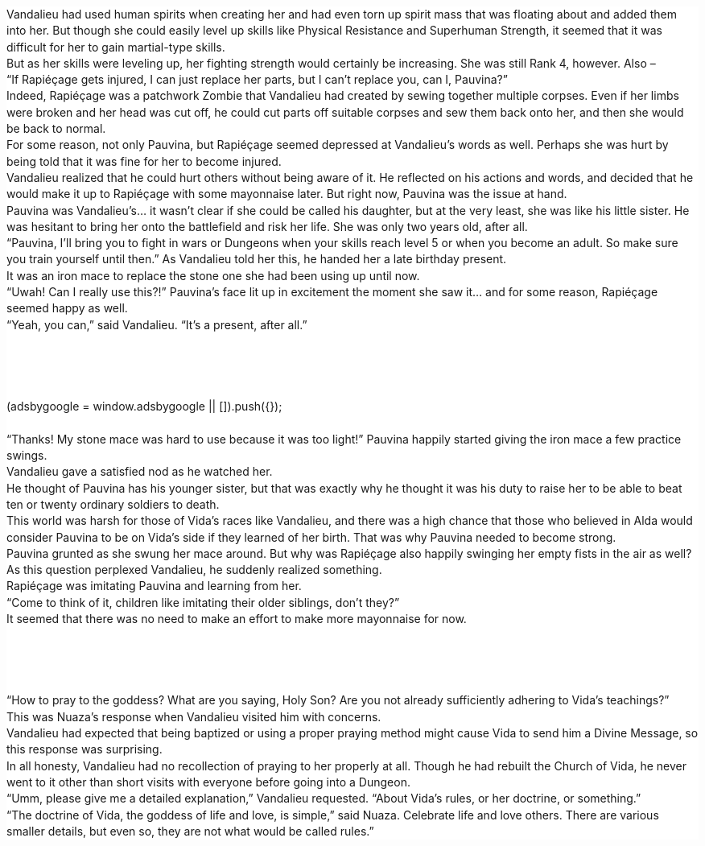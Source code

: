 Vandalieu had used human spirits when creating her and had even torn up spirit mass that was floating about and added them into her. But though she could easily level up skills like Physical Resistance and Superhuman Strength, it seemed that it was difficult for her to gain martial-type skills.<br/>
But as her skills were leveling up, her fighting strength would certainly be increasing. She was still Rank 4, however. Also –<br/>
“If Rapiéçage gets injured, I can just replace her parts, but I can’t replace you, can I, Pauvina?”<br/>
Indeed, Rapiéçage was a patchwork Zombie that Vandalieu had created by sewing together multiple corpses. Even if her limbs were broken and her head was cut off, he could cut parts off suitable corpses and sew them back onto her, and then she would be back to normal.<br/>
For some reason, not only Pauvina, but Rapiéçage seemed depressed at Vandalieu’s words as well. Perhaps she was hurt by being told that it was fine for her to become injured.<br/>
Vandalieu realized that he could hurt others without being aware of it. He reflected on his actions and words, and decided that he would make it up to Rapiéçage with some mayonnaise later. But right now, Pauvina was the issue at hand.<br/>
Pauvina was Vandalieu’s… it wasn’t clear if she could be called his daughter, but at the very least, she was like his little sister. He was hesitant to bring her onto the battlefield and risk her life. She was only two years old, after all.<br/>
“Pauvina, I’ll bring you to fight in wars or Dungeons when your skills reach level 5 or when you become an adult. So make sure you train yourself until then.” As Vandalieu told her this, he handed her a late birthday present.<br/>
It was an iron mace to replace the stone one she had been using up until now.<br/>
“Uwah! Can I really use this?!” Pauvina’s face lit up in excitement the moment she saw it… and for some reason, Rapiéçage seemed happy as well.<br/>
“Yeah, you can,” said Vandalieu. “It’s a present, after all.”<br/>
<br/>
<br/>
<br/>
<br/>
(adsbygoogle = window.adsbygoogle || []).push({});<br/>
<br/>
“Thanks! My stone mace was hard to use because it was too light!” Pauvina happily started giving the iron mace a few practice swings.<br/>
Vandalieu gave a satisfied nod as he watched her.<br/>
He thought of Pauvina has his younger sister, but that was exactly why he thought it was his duty to raise her to be able to beat ten or twenty ordinary soldiers to death.<br/>
This world was harsh for those of Vida’s races like Vandalieu, and there was a high chance that those who believed in Alda would consider Pauvina to be on Vida’s side if they learned of her birth. That was why Pauvina needed to become strong.<br/>
Pauvina grunted as she swung her mace around. But why was Rapiéçage also happily swinging her empty fists in the air as well? As this question perplexed Vandalieu, he suddenly realized something.<br/>
Rapiéçage was imitating Pauvina and learning from her.<br/>
“Come to think of it, children like imitating their older siblings, don’t they?”<br/>
It seemed that there was no need to make an effort to make more mayonnaise for now.<br/>
 <br/>
 <br/>
 <br/>
 <br/>
“How to pray to the goddess? What are you saying, Holy Son? Are you not already sufficiently adhering to Vida’s teachings?”<br/>
This was Nuaza’s response when Vandalieu visited him with concerns.<br/>
Vandalieu had expected that being baptized or using a proper praying method might cause Vida to send him a Divine Message, so this response was surprising.<br/>
In all honesty, Vandalieu had no recollection of praying to her properly at all. Though he had rebuilt the Church of Vida, he never went to it other than short visits with everyone before going into a Dungeon.<br/>
“Umm, please give me a detailed explanation,” Vandalieu requested. “About Vida’s rules, or her doctrine, or something.”<br/>
“The doctrine of Vida, the goddess of life and love, is simple,” said Nuaza. Celebrate life and love others. There are various smaller details, but even so, they are not what would be called rules.”<br/>